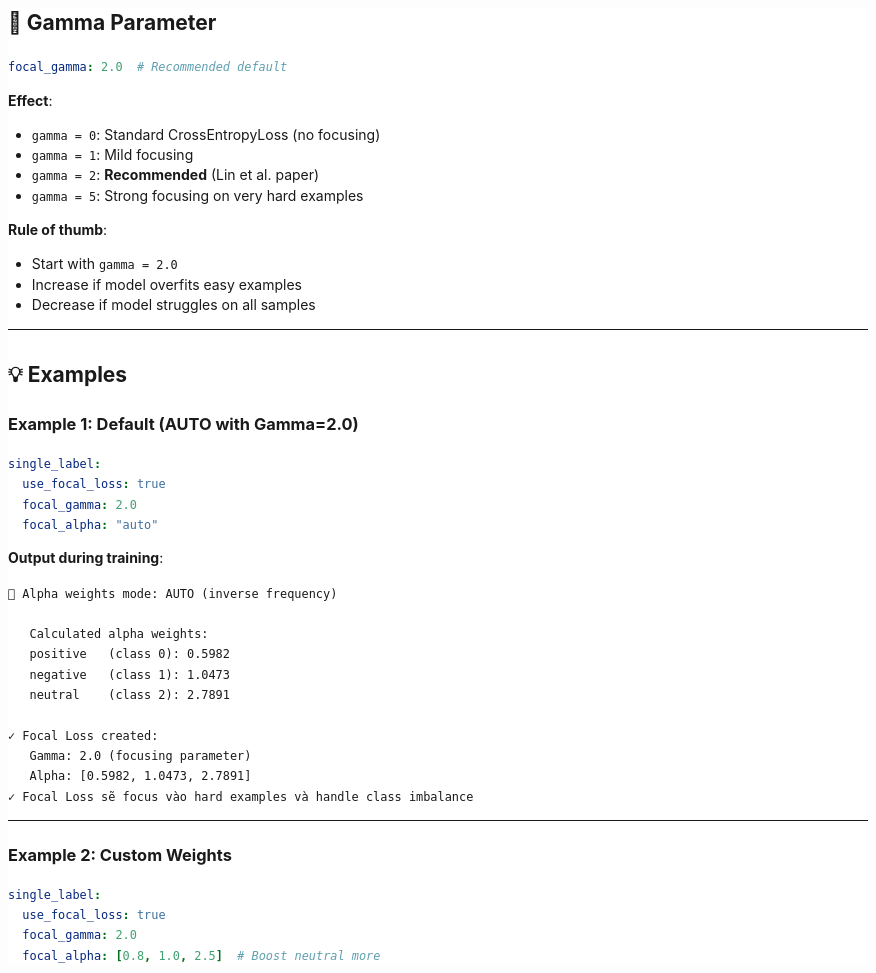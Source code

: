 
## 🔢 Gamma Parameter

```yaml
focal_gamma: 2.0  # Recommended default
```

**Effect**:
- `gamma = 0`: Standard CrossEntropyLoss (no focusing)
- `gamma = 1`: Mild focusing
- `gamma = 2`: **Recommended** (Lin et al. paper)
- `gamma = 5`: Strong focusing on very hard examples

**Rule of thumb**:
- Start with `gamma = 2.0`
- Increase if model overfits easy examples
- Decrease if model struggles on all samples

---

## 💡 Examples

### Example 1: Default (AUTO with Gamma=2.0)

```yaml
single_label:
  use_focal_loss: true
  focal_gamma: 2.0
  focal_alpha: "auto"
```

**Output during training**:
```
🎯 Alpha weights mode: AUTO (inverse frequency)

   Calculated alpha weights:
   positive   (class 0): 0.5982
   negative   (class 1): 1.0473
   neutral    (class 2): 2.7891

✓ Focal Loss created:
   Gamma: 2.0 (focusing parameter)
   Alpha: [0.5982, 1.0473, 2.7891]
✓ Focal Loss sẽ focus vào hard examples và handle class imbalance
```

---

### Example 2: Custom Weights

```yaml
single_label:
  use_focal_loss: true
  focal_gamma: 2.0
  focal_alpha: [0.8, 1.0, 2.5]  # Boost neutral more
```

